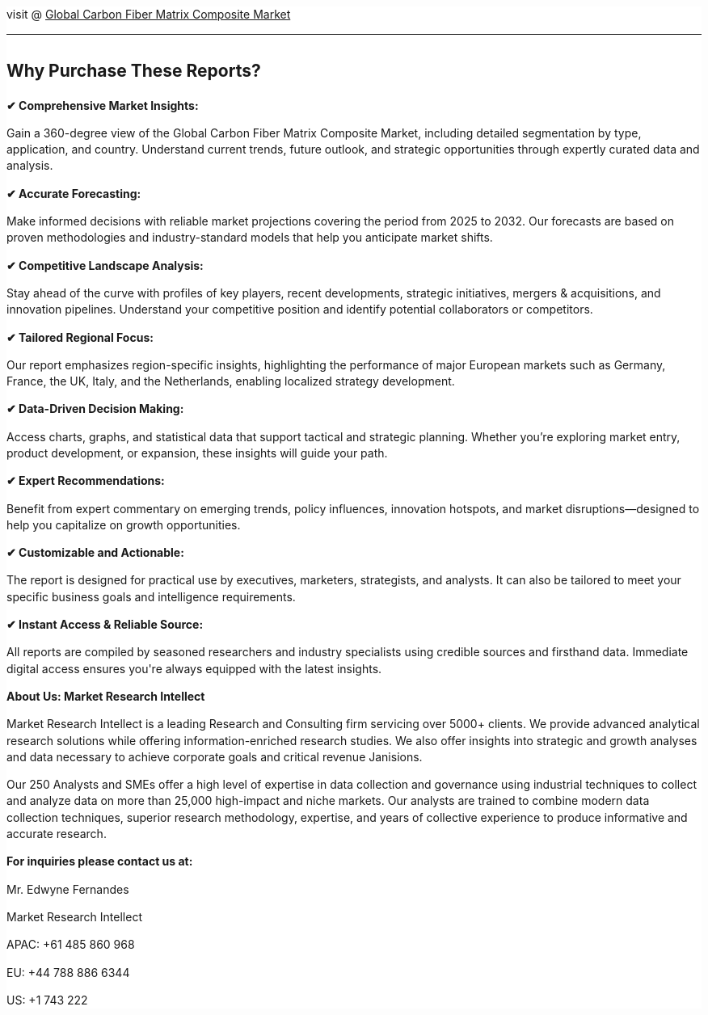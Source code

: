 visit&nbsp;@</strong>&nbsp;</span><span class="font-[700]"><a href="https://www.marketresearchintellect.com/product/global-carbon-fiber-matrix-composite-market/?utm_source=Linkedin&utm_medium=863" target="_blank" data-tracking-control-name="article-ssr-frontend-pulse_little-text-block" data-tracking-will-navigate="" data-test-link="">Global Carbon Fiber Matrix Composite Market</a></span></p></blockquote><hr /><h2>Why Purchase These Reports?</h2><p><strong>✔ Comprehensive Market Insights:</strong></p><p>Gain a 360-degree view of the Global Carbon Fiber Matrix Composite Market, including detailed segmentation by type, application, and country. Understand current trends, future outlook, and strategic opportunities through expertly curated data and analysis.</p><p><strong>✔ Accurate Forecasting:</strong></p><p>Make informed decisions with reliable market projections covering the period from 2025 to 2032. Our forecasts are based on proven methodologies and industry-standard models that help you anticipate market shifts.</p><p><strong>✔ Competitive Landscape Analysis:</strong></p><p>Stay ahead of the curve with profiles of key players, recent developments, strategic initiatives, mergers &amp; acquisitions, and innovation pipelines. Understand your competitive position and identify potential collaborators or competitors.</p><p><strong>✔ Tailored Regional Focus:</strong></p><p>Our report emphasizes region-specific insights, highlighting the performance of major European markets such as Germany, France, the UK, Italy, and the Netherlands, enabling localized strategy development.</p><p><strong>✔ Data-Driven Decision Making:</strong></p><p>Access charts, graphs, and statistical data that support tactical and strategic planning. Whether you&rsquo;re exploring market entry, product development, or expansion, these insights will guide your path.</p><p><strong>✔ Expert Recommendations:</strong></p><p>Benefit from expert commentary on emerging trends, policy influences, innovation hotspots, and market disruptions&mdash;designed to help you capitalize on growth opportunities.</p><p><strong>✔ Customizable and Actionable:</strong></p><p>The report is designed for practical use by executives, marketers, strategists, and analysts. It can also be tailored to meet your specific business goals and intelligence requirements.</p><p><strong>✔ Instant Access &amp; Reliable Source:</strong></p><p>All reports are compiled by seasoned researchers and industry specialists using credible sources and firsthand data. Immediate digital access ensures you're always equipped with the latest insights.</p><p><strong><span class="font-[700]">About Us: Market Research Intellect</span></strong></p><p><span class="">Market Research Intellect is a leading Research and Consulting firm servicing over 5000+ clients. We provide advanced analytical research solutions while offering information-enriched research studies.&nbsp;</span>We also offer insights into strategic and growth analyses and data necessary to achieve corporate goals and critical revenue Janisions.</p><p><span class="">Our 250 Analysts and SMEs offer a high level of expertise in data collection and governance using industrial techniques to collect and analyze data on more than 25,000 high-impact and niche markets. Our analysts are trained to combine modern data collection techniques, superior research methodology, expertise, and years of collective experience to produce informative and accurate research.</span></p><p><strong>For inquiries please contact us at:</strong></p><p>Mr. Edwyne Fernandes</p><p>Market Research Intellect</p><p>APAC: +61 485 860 968</p><p>EU: +44 788 886 6344</p><p>US: +1 743 222